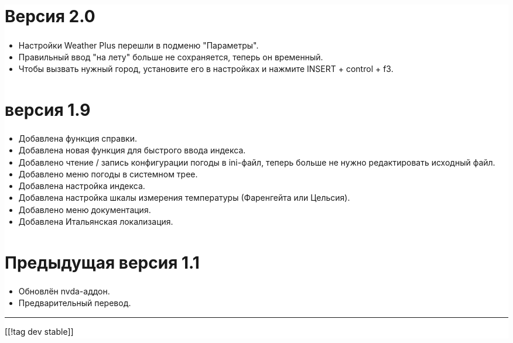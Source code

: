 # Версия 2.0 #
* Настройки Weather Plus перешли в подменю "Параметры".
* Правильный ввод "на лету" больше не сохраняется, теперь он временный.
* Чтобы вызвать нужный город, установите его в настройках и нажмите INSERT + control + f3.

# версия 1.9 #
* Добавлена функция справки.
* Добавлена новая функция для быстрого ввода индекса.
* Добавлено чтение / запись конфигурации погоды в ini-файл, теперь больше не нужно редактировать исходный файл.
* Добавлено меню погоды в системном трее.
* Добавлена настройка индекса.
* Добавлена настройка шкалы измерения температуры (Фаренгейта или Цельсия).
* Добавлено меню документация.
* Добавлена Итальянская локализация.

# Предыдущая версия 1.1 #
* Обновлён nvda-аддон.
* Предварительный перевод.

--------------------------------------------------------------------------------

[[!tag dev stable]]

[1]: https://addons.nvda-project.org/files/get.php?file=wetp
